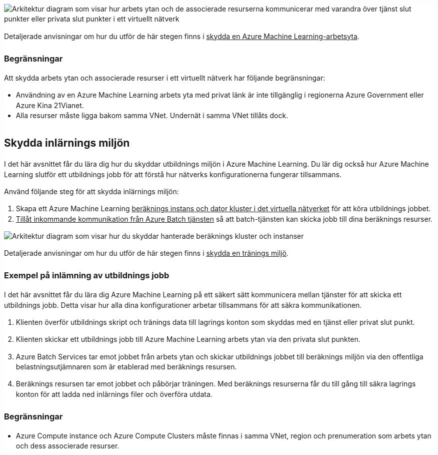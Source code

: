 
![Arkitektur diagram som visar hur arbets ytan och de associerade resurserna kommunicerar med varandra över tjänst slut punkter eller privata slut punkter i ett virtuellt nätverk](./media/how-to-network-security-overview/secure-workspace-resources.png)

Detaljerade anvisningar om hur du utför de här stegen finns i [skydda en Azure Machine Learning-arbetsyta](how-to-secure-workspace-vnet.md). 

### <a name="limitations"></a>Begränsningar

Att skydda arbets ytan och associerade resurser i ett virtuellt nätverk har följande begränsningar:
- Användning av en Azure Machine Learning arbets yta med privat länk är inte tillgänglig i regionerna Azure Government eller Azure Kina 21Vianet.
- Alla resurser måste ligga bakom samma VNet. Undernät i samma VNet tillåts dock.

## <a name="secure-the-training-environment"></a>Skydda inlärnings miljön

I det här avsnittet får du lära dig hur du skyddar utbildnings miljön i Azure Machine Learning. Du lär dig också hur Azure Machine Learning slutför ett utbildnings jobb för att förstå hur nätverks konfigurationerna fungerar tillsammans.

Använd följande steg för att skydda inlärnings miljön:

1. Skapa ett Azure Machine Learning [beräknings instans och dator kluster i det virtuella nätverket](how-to-secure-training-vnet.md#compute-instance) för att köra utbildnings jobbet.
1. [Tillåt inkommande kommunikation från Azure Batch tjänsten](how-to-secure-training-vnet.md#mlcports) så att batch-tjänsten kan skicka jobb till dina beräknings resurser. 

![Arkitektur diagram som visar hur du skyddar hanterade beräknings kluster och instanser](./media/how-to-network-security-overview/secure-training-environment.png)

Detaljerade anvisningar om hur du utför de här stegen finns i [skydda en tränings miljö](how-to-secure-training-vnet.md). 

### <a name="example-training-job-submission"></a>Exempel på inlämning av utbildnings jobb 

I det här avsnittet får du lära dig Azure Machine Learning på ett säkert sätt kommunicera mellan tjänster för att skicka ett utbildnings jobb. Detta visar hur alla dina konfigurationer arbetar tillsammans för att säkra kommunikationen.

1. Klienten överför utbildnings skript och tränings data till lagrings konton som skyddas med en tjänst eller privat slut punkt.

1. Klienten skickar ett utbildnings jobb till Azure Machine Learning arbets ytan via den privata slut punkten.

1. Azure Batch Services tar emot jobbet från arbets ytan och skickar utbildnings jobbet till beräknings miljön via den offentliga belastningsutjämnaren som är etablerad med beräknings resursen. 

1. Beräknings resursen tar emot jobbet och påbörjar träningen. Med beräknings resurserna får du till gång till säkra lagrings konton för att ladda ned inlärnings filer och överföra utdata.

### <a name="limitations"></a>Begränsningar

- Azure Compute instance och Azure Compute Clusters måste finnas i samma VNet, region och prenumeration som arbets ytan och dess associerade resurser. 
